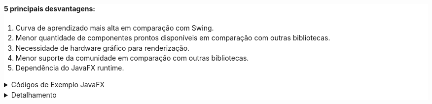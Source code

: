 #### 5 principais desvantagens:
1. Curva de aprendizado mais alta em comparação com Swing.
2. Menor quantidade de componentes prontos disponíveis em comparação com outras bibliotecas.
3. Necessidade de hardware gráfico para renderização.
4. Menor suporte da comunidade em comparação com outras bibliotecas.
5. Dependência do JavaFX runtime.

</details>

<details><summary>Códigos de Exemplo JavaFX</summary></details>

<details>
  <summary>Detalhamento</summary>

JavaFX é uma plataforma de aplicação cliente de código aberto para desktop, móvel e sistemas embarcados. Foi criado para substituir Swing como a biblioteca padrão de GUI para Java SE. Aqui estão alguns pontos-chave sobre o JavaFX:

- **Suporte Gráfico:** JavaFX oferece suporte a gráficos 2D e 3D, permitindo a criação de interfaces de usuário visualmente atraentes e dinâmicas.

- **Capacidade Web:** Ele pode incorporar conteúdo da web, o que significa que aplicativos JavaFX podem exibir páginas da web diretamente dentro da interface do usuário.

- **Estilização:** JavaFX suporta estilos CSS, o que permite uma fácil personalização da aparência dos componentes da interface do usuário.
